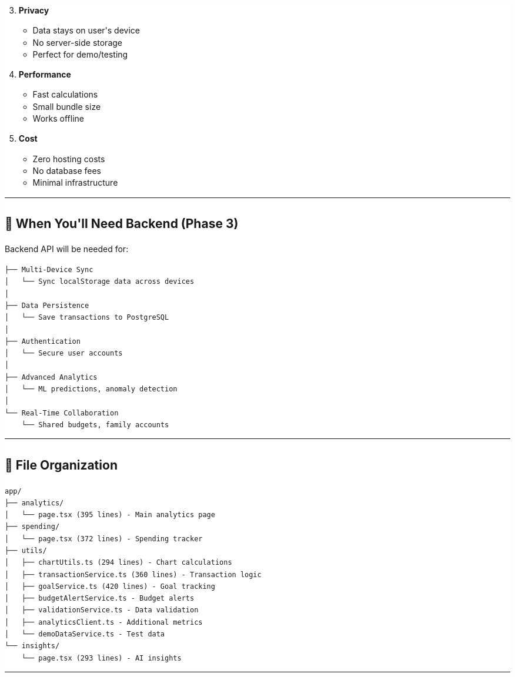 3. **Privacy**
   - Data stays on user's device
   - No server-side storage
   - Perfect for demo/testing

4. **Performance**
   - Fast calculations
   - Small bundle size
   - Works offline

5. **Cost**
   - Zero hosting costs
   - No database fees
   - Minimal infrastructure

---

## 🚀 **When You'll Need Backend (Phase 3)**

Backend API will be needed for:

```
├── Multi-Device Sync
│   └── Sync localStorage data across devices
│
├── Data Persistence
│   └── Save transactions to PostgreSQL
│
├── Authentication
│   └── Secure user accounts
│
├── Advanced Analytics
│   └── ML predictions, anomaly detection
│
└── Real-Time Collaboration
    └── Shared budgets, family accounts
```

---

## 📁 **File Organization**

```
app/
├── analytics/
│   └── page.tsx (395 lines) - Main analytics page
├── spending/
│   └── page.tsx (372 lines) - Spending tracker
├── utils/
│   ├── chartUtils.ts (294 lines) - Chart calculations
│   ├── transactionService.ts (360 lines) - Transaction logic
│   ├── goalService.ts (420 lines) - Goal tracking
│   ├── budgetAlertService.ts - Budget alerts
│   ├── validationService.ts - Data validation
│   ├── analyticsClient.ts - Additional metrics
│   └── demoDataService.ts - Test data
└── insights/
    └── page.tsx (293 lines) - AI insights
```

---